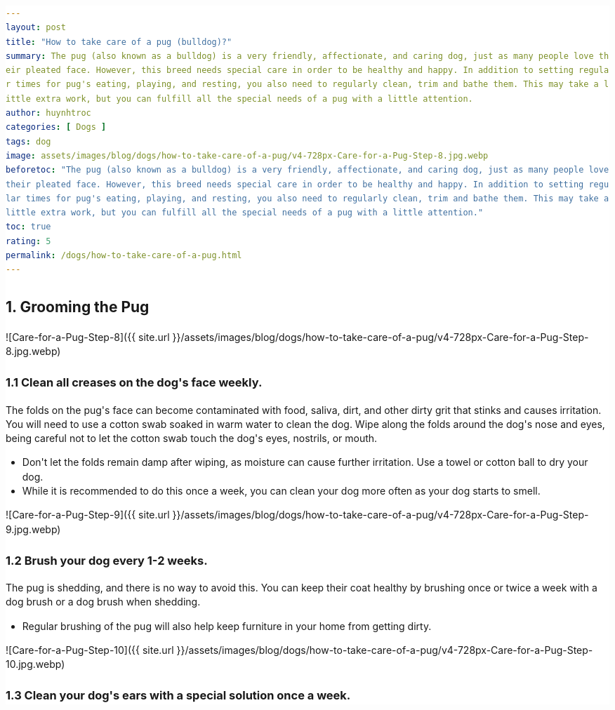 ```yaml
---
layout: post
title: "How to take care of a pug (bulldog)?"
summary: The pug (also known as a bulldog) is a very friendly, affectionate, and caring dog, just as many people love their pleated face. However, this breed needs special care in order to be healthy and happy. In addition to setting regular times for pug's eating, playing, and resting, you also need to regularly clean, trim and bathe them. This may take a little extra work, but you can fulfill all the special needs of a pug with a little attention.
author: huynhtroc
categories: [ Dogs ]
tags: dog
image: assets/images/blog/dogs/how-to-take-care-of-a-pug/v4-728px-Care-for-a-Pug-Step-8.jpg.webp
beforetoc: "The pug (also known as a bulldog) is a very friendly, affectionate, and caring dog, just as many people love their pleated face. However, this breed needs special care in order to be healthy and happy. In addition to setting regular times for pug's eating, playing, and resting, you also need to regularly clean, trim and bathe them. This may take a little extra work, but you can fulfill all the special needs of a pug with a little attention."
toc: true
rating: 5
permalink: /dogs/how-to-take-care-of-a-pug.html
---
```



## 1. Grooming the Pug

![Care-for-a-Pug-Step-8]({{ site.url }}/assets/images/blog/dogs/how-to-take-care-of-a-pug/v4-728px-Care-for-a-Pug-Step-8.jpg.webp)

### 1.1 Clean all creases on the dog's face weekly. 

The folds on the pug's face can become contaminated with food, saliva, dirt, and other dirty grit that stinks and causes irritation. You will need to use a cotton swab soaked in warm water to clean the dog. Wipe along the folds around the dog's nose and eyes, being careful not to let the cotton swab touch the dog's eyes, nostrils, or mouth.
- Don't let the folds remain damp after wiping, as moisture can cause further irritation. Use a towel or cotton ball to dry your dog.
- While it is recommended to do this once a week, you can clean your dog more often as your dog starts to smell.

![Care-for-a-Pug-Step-9]({{ site.url }}/assets/images/blog/dogs/how-to-take-care-of-a-pug/v4-728px-Care-for-a-Pug-Step-9.jpg.webp)

### 1.2 Brush your dog every 1-2 weeks. 

The pug is shedding, and there is no way to avoid this. You can keep their coat healthy by brushing once or twice a week with a dog brush or a dog brush when shedding.
- Regular brushing of the pug will also help keep furniture in your home from getting dirty.

![Care-for-a-Pug-Step-10]({{ site.url }}/assets/images/blog/dogs/how-to-take-care-of-a-pug/v4-728px-Care-for-a-Pug-Step-10.jpg.webp)

### 1.3 Clean your dog's ears with a special solution once a week. 
